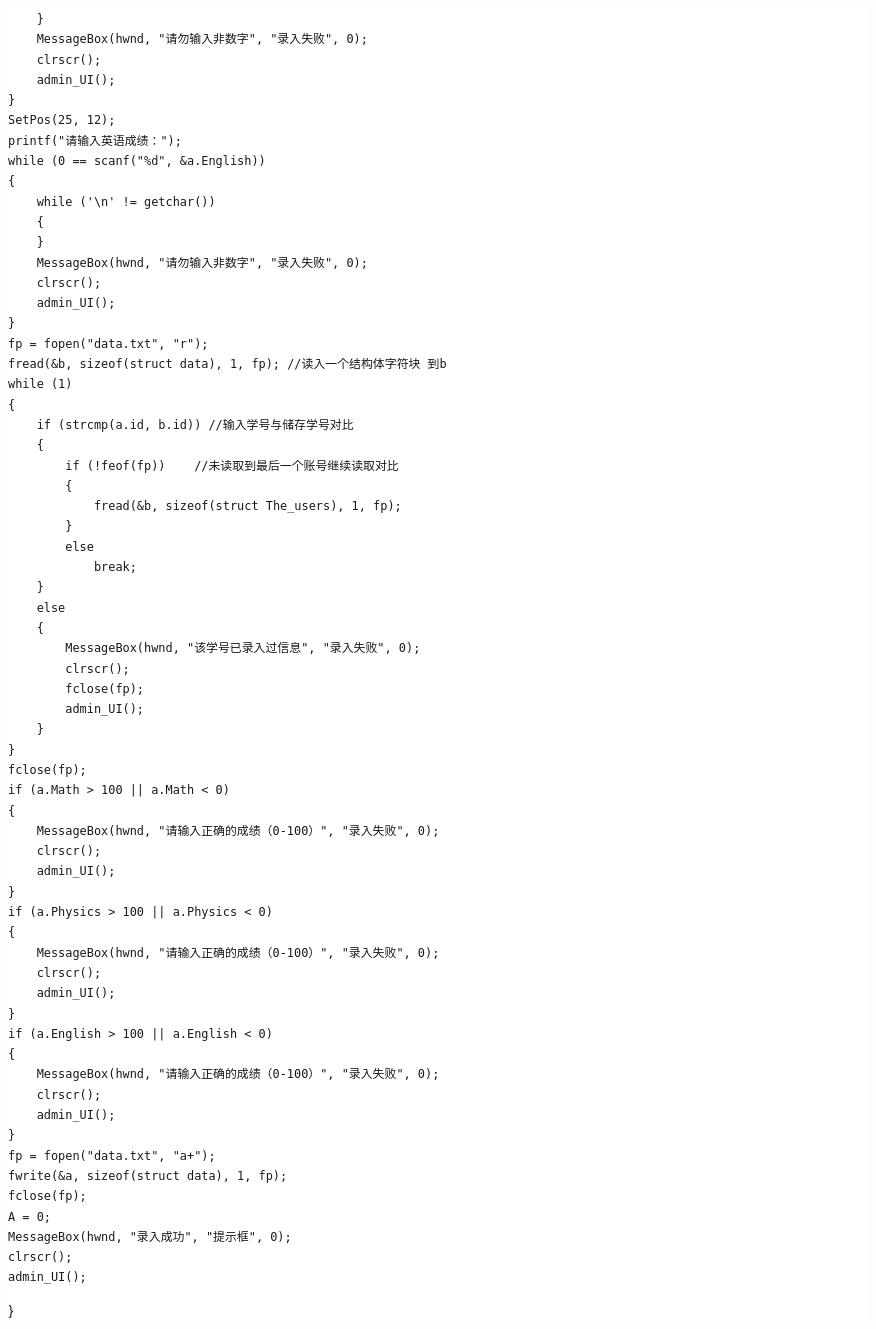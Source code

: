 		}
		MessageBox(hwnd, "请勿输入非数字", "录入失败", 0);
		clrscr();
		admin_UI();
	}
	SetPos(25, 12);
	printf("请输入英语成绩：");
	while (0 == scanf("%d", &a.English))
	{
		while ('\n' != getchar())
		{
		}
		MessageBox(hwnd, "请勿输入非数字", "录入失败", 0);
		clrscr();
		admin_UI();
	}
	fp = fopen("data.txt", "r");
	fread(&b, sizeof(struct data), 1, fp); //读入一个结构体字符块 到b
	while (1)
	{
		if (strcmp(a.id, b.id)) //输入学号与储存学号对比
		{
			if (!feof(fp))    //未读取到最后一个账号继续读取对比
			{
				fread(&b, sizeof(struct The_users), 1, fp);
			}
			else
				break;
		}
		else
		{
			MessageBox(hwnd, "该学号已录入过信息", "录入失败", 0);
			clrscr();
			fclose(fp);
			admin_UI();
		}
	}
	fclose(fp);
	if (a.Math > 100 || a.Math < 0)
	{
		MessageBox(hwnd, "请输入正确的成绩（0-100）", "录入失败", 0);
		clrscr();
		admin_UI();
	}
	if (a.Physics > 100 || a.Physics < 0)
	{
		MessageBox(hwnd, "请输入正确的成绩（0-100）", "录入失败", 0);
		clrscr();
		admin_UI();
	}
	if (a.English > 100 || a.English < 0)
	{
		MessageBox(hwnd, "请输入正确的成绩（0-100）", "录入失败", 0);
		clrscr();
		admin_UI();
	}
	fp = fopen("data.txt", "a+");
	fwrite(&a, sizeof(struct data), 1, fp);
	fclose(fp);
	A = 0;
	MessageBox(hwnd, "录入成功", "提示框", 0);
	clrscr();
	admin_UI();
}